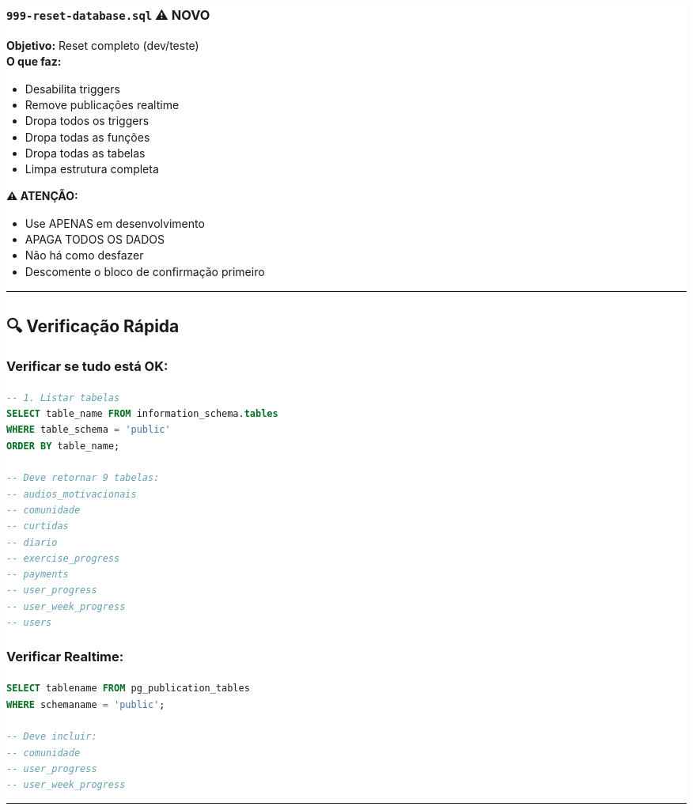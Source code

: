 
### `999-reset-database.sql` ⚠️ **NOVO**
**Objetivo:** Reset completo (dev/teste)  
**O que faz:**
- Desabilita triggers
- Remove publicações realtime
- Dropa todos os triggers
- Dropa todas as funções
- Dropa todas as tabelas
- Limpa estrutura completa

**⚠️ ATENÇÃO:**
- Use APENAS em desenvolvimento
- APAGA TODOS OS DADOS
- Não há como desfazer
- Descomente o bloco de confirmação primeiro

---

## 🔍 Verificação Rápida

### Verificar se tudo está OK:
```sql
-- 1. Listar tabelas
SELECT table_name FROM information_schema.tables 
WHERE table_schema = 'public' 
ORDER BY table_name;

-- Deve retornar 9 tabelas:
-- audios_motivacionais
-- comunidade
-- curtidas
-- diario
-- exercise_progress
-- payments
-- user_progress
-- user_week_progress
-- users
```

### Verificar Realtime:
```sql
SELECT tablename FROM pg_publication_tables 
WHERE schemaname = 'public';

-- Deve incluir:
-- comunidade
-- user_progress
-- user_week_progress
```

---
